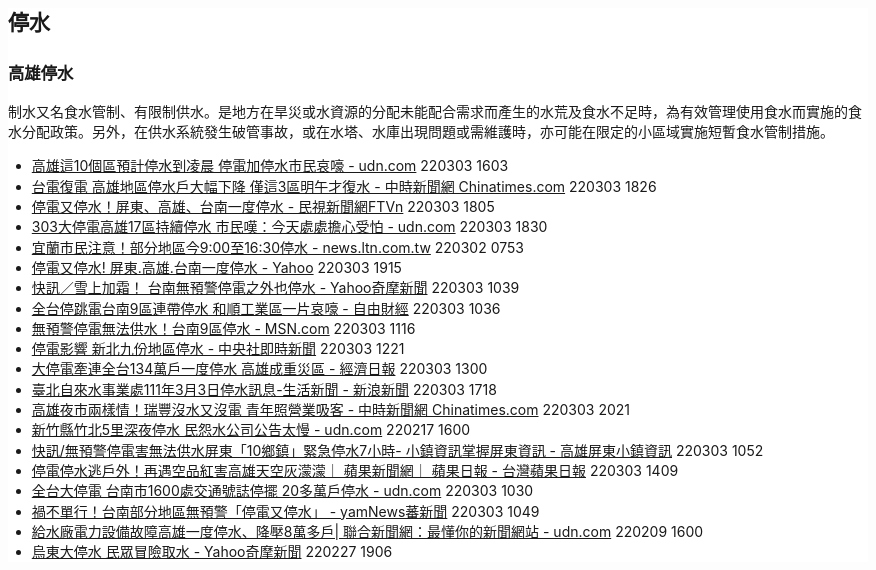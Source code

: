 ## 停水

### 高雄停水

制水又名食水管制、有限制供水。是地方在旱災或水資源的分配未能配合需求而產生的水荒及食水不足時，為有效管理使用食水而實施的食水分配政策。另外，在供水系統發生破管事故，或在水塔、水庫出現問題或需維護時，亦可能在限定的小區域實施短暫食水管制措施。
- [高雄這10個區預計停水到凌晨 停電加停水市民哀嚎 - udn.com](https://udn.com/news/story/7327/6137942 "高雄這10個區預計停水到凌晨 停電加停水市民哀嚎 - udn.com") 220303 1603
- [台電復電 高雄地區停水戶大幅下降 僅這3區明午才復水 - 中時新聞網 Chinatimes.com](https://www.chinatimes.com/realtimenews/20220303004879-260405 "台電復電 高雄地區停水戶大幅下降 僅這3區明午才復水 - 中時新聞網 Chinatimes.com") 220303 1826
- [停電又停水！屏東、高雄、台南一度停水 - 民視新聞網FTVn](https://www.ftvnews.com.tw/news/detail/2022303U10M1 "停電又停水！屏東、高雄、台南一度停水 - 民視新聞網FTVn") 220303 1805
- [303大停電高雄17區持續停水 市民嘆：今天處處擔心受怕 - udn.com](https://udn.com/news/story/7327/6138394?from=udn-catebreaknews_ch2 "303大停電高雄17區持續停水 市民嘆：今天處處擔心受怕 - udn.com") 220303 1830
- [宜蘭市民注意！部分地區今9:00至16:30停水 - news.ltn.com.tw](https://news.ltn.com.tw/news/life/breakingnews/3845453 "宜蘭市民注意！部分地區今9:00至16:30停水 - news.ltn.com.tw") 220302 0753
- [停電又停水! 屏東.高雄.台南一度停水 - Yahoo](https://tw.tv.yahoo.com/%E5%81%9C%E9%9B%BB%E5%8F%88%E5%81%9C%E6%B0%B4-%E5%B1%8F%E6%9D%B1-%E9%AB%98%E9%9B%84-%E5%8F%B0%E5%8D%97-%E5%BA%A6%E5%81%9C%E6%B0%B4-105503787.html "停電又停水! 屏東.高雄.台南一度停水 - Yahoo") 220303 1915
- [快訊／雪上加霜！ 台南無預警停電之外也停水 - Yahoo奇摩新聞](https://tw.news.yahoo.com/%E5%BF%AB%E8%A8%8A-%E9%9B%AA%E4%B8%8A%E5%8A%A0%E9%9C%9C-%E5%8F%B0%E5%8D%97%E7%84%A1%E9%A0%90%E8%AD%A6%E5%81%9C%E9%9B%BB%E4%B9%8B%E5%A4%96%E4%B9%9F%E5%81%9C%E6%B0%B4-022735464.html "快訊／雪上加霜！ 台南無預警停電之外也停水 - Yahoo奇摩新聞") 220303 1039
- [全台停跳電台南9區連帶停水 和順工業區一片哀嚎 - 自由財經](https://ec.ltn.com.tw/article/breakingnews/3846899 "全台停跳電台南9區連帶停水 和順工業區一片哀嚎 - 自由財經") 220303 1036
- [無預警停電無法供水！台南9區停水 - MSN.com](https://www.msn.com/zh-tw/news/living/%E7%84%A1%E9%A0%90%E8%AD%A6%E5%81%9C%E9%9B%BB%E7%84%A1%E6%B3%95%E4%BE%9B%E6%B0%B4-%E5%8F%B0%E5%8D%979%E5%8D%80%E5%81%9C%E6%B0%B4/ar-AAUxhgd?li=BBqj0iS "無預警停電無法供水！台南9區停水 - MSN.com") 220303 1116
- [停電影響 新北九份地區停水 - 中央社即時新聞](https://www.cna.com.tw/news/ahel/202203030146.aspx "停電影響 新北九份地區停水 - 中央社即時新聞") 220303 1221
- [大停電牽連全台134萬戶一度停水 高雄成重災區 - 經濟日報](https://money.udn.com/money/story/5930/6137248?from=edn_newest_index "大停電牽連全台134萬戶一度停水 高雄成重災區 - 經濟日報") 220303 1300
- [臺北自來水事業處111年3月3日停水訊息-生活新聞 - 新浪新聞](https://news.sina.com.tw/article/20220303/41311216.html "臺北自來水事業處111年3月3日停水訊息-生活新聞 - 新浪新聞") 220303 1718
- [高雄夜市兩樣情！瑞豐沒水又沒電 青年照營業吸客 - 中時新聞網 Chinatimes.com](https://www.chinatimes.com/realtimenews/20220303005362-260405 "高雄夜市兩樣情！瑞豐沒水又沒電 青年照營業吸客 - 中時新聞網 Chinatimes.com") 220303 2021
- [新竹縣竹北5里深夜停水 民怨水公司公告太慢 - udn.com](https://udn.com/news/story/7324/6104414 "新竹縣竹北5里深夜停水 民怨水公司公告太慢 - udn.com") 220217 1600
- [快訊/無預警停電害無法供水屏東「10鄉鎮」緊急停水7小時- 小鎮資訊掌握屏東資訊 - 高雄屏東小鎮資訊](https://news.tw789.net/news-4403.html "快訊/無預警停電害無法供水屏東「10鄉鎮」緊急停水7小時- 小鎮資訊掌握屏東資訊 - 高雄屏東小鎮資訊") 220303 1052
- [停電停水逃戶外！再遇空品紅害高雄天空灰濛濛｜ 蘋果新聞網｜ 蘋果日報 - 台灣蘋果日報](https://tw.appledaily.com/life/20220303/TFKS7ZIOWZENBGDVNDEPBK3KYI/ "停電停水逃戶外！再遇空品紅害高雄天空灰濛濛｜ 蘋果新聞網｜ 蘋果日報 - 台灣蘋果日報") 220303 1409
- [全台大停電 台南市1600處交通號誌停擺 20多萬戶停水 - udn.com](https://udn.com/news/story/7238/6136577?from=udn-ch1_breaknews-1-0-news "全台大停電 台南市1600處交通號誌停擺 20多萬戶停水 - udn.com") 220303 1030
- [禍不單行！台南部分地區無預警「停電又停水」 - yamNews蕃新聞](http://n.yam.com/Article/20220303792736 "禍不單行！台南部分地區無預警「停電又停水」 - yamNews蕃新聞") 220303 1049
- [給水廠電力設備故障高雄一度停水、降壓8萬多戶| 聯合新聞網：最懂你的新聞網站 - udn.com](https://udn.com/news/story/7327/6085570 "給水廠電力設備故障高雄一度停水、降壓8萬多戶| 聯合新聞網：最懂你的新聞網站 - udn.com") 220209 1600
- [烏東大停水 民眾冒險取水 - Yahoo奇摩新聞](https://tw.news.yahoo.com/%E7%83%8F%E6%9D%B1%E5%A4%A7%E5%81%9C%E6%B0%B4-%E6%B0%91%E7%9C%BE%E5%86%92%E9%9A%AA%E5%8F%96%E6%B0%B4-110659959.html "烏東大停水 民眾冒險取水 - Yahoo奇摩新聞") 220227 1906

